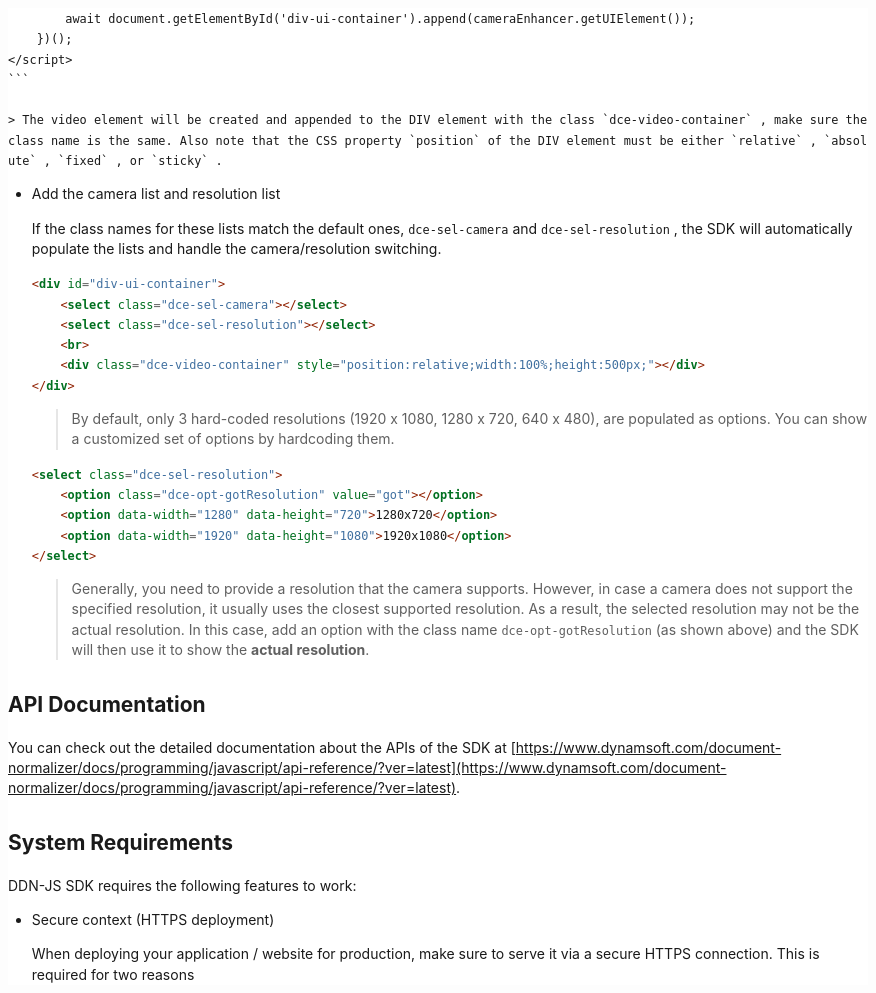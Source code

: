             await document.getElementById('div-ui-container').append(cameraEnhancer.getUIElement());
        })();
    </script>
    ```

    > The video element will be created and appended to the DIV element with the class `dce-video-container` , make sure the class name is the same. Also note that the CSS property `position` of the DIV element must be either `relative` , `absolute` , `fixed` , or `sticky` .

  - Add the camera list and resolution list

    If the class names for these lists match the default ones, `dce-sel-camera` and `dce-sel-resolution` , the SDK will automatically populate the lists and handle the camera/resolution switching.

    ```html
    <div id="div-ui-container">
        <select class="dce-sel-camera"></select>
        <select class="dce-sel-resolution"></select>
        <br>
        <div class="dce-video-container" style="position:relative;width:100%;height:500px;"></div>
    </div>
    ```

    > By default, only 3 hard-coded resolutions (1920 x 1080, 1280 x 720, 640 x 480), are populated as options. You can show a customized set of options by hardcoding them.

    ```html
    <select class="dce-sel-resolution">
        <option class="dce-opt-gotResolution" value="got"></option>
        <option data-width="1280" data-height="720">1280x720</option>
        <option data-width="1920" data-height="1080">1920x1080</option>
    </select>
    ```

    > Generally, you need to provide a resolution that the camera supports. However, in case a camera does not support the specified resolution, it usually uses the closest supported resolution. As a result, the selected resolution may not be the actual resolution. In this case, add an option with the class name `dce-opt-gotResolution` (as shown above) and the SDK will then use it to show the **actual resolution**.

## API Documentation

You can check out the detailed documentation about the APIs of the SDK at
[https://www.dynamsoft.com/document-normalizer/docs/programming/javascript/api-reference/?ver=latest](https://www.dynamsoft.com/document-normalizer/docs/programming/javascript/api-reference/?ver=latest).

## System Requirements

DDN-JS SDK requires the following features to work:

- Secure context (HTTPS deployment)

  When deploying your application / website for production, make sure to serve it via a secure HTTPS connection. This is required for two reasons
  